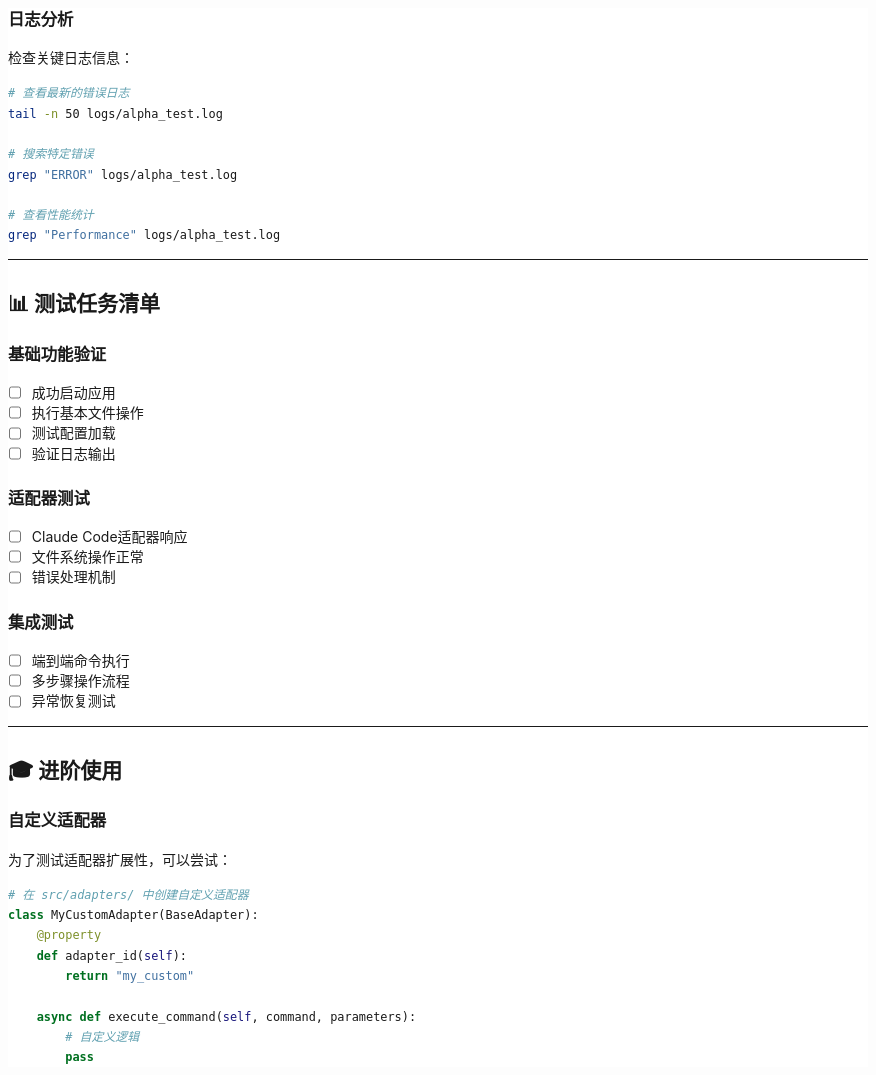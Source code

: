 ### 日志分析

检查关键日志信息：

```bash
# 查看最新的错误日志
tail -n 50 logs/alpha_test.log

# 搜索特定错误
grep "ERROR" logs/alpha_test.log

# 查看性能统计
grep "Performance" logs/alpha_test.log
```

---

## 📊 测试任务清单

### 基础功能验证

- [ ] 成功启动应用
- [ ] 执行基本文件操作
- [ ] 测试配置加载
- [ ] 验证日志输出

### 适配器测试

- [ ] Claude Code适配器响应
- [ ] 文件系统操作正常
- [ ] 错误处理机制

### 集成测试

- [ ] 端到端命令执行
- [ ] 多步骤操作流程
- [ ] 异常恢复测试

---

## 🎓 进阶使用

### 自定义适配器

为了测试适配器扩展性，可以尝试：

```python
# 在 src/adapters/ 中创建自定义适配器
class MyCustomAdapter(BaseAdapter):
    @property
    def adapter_id(self):
        return "my_custom"
    
    async def execute_command(self, command, parameters):
        # 自定义逻辑
        pass
```
